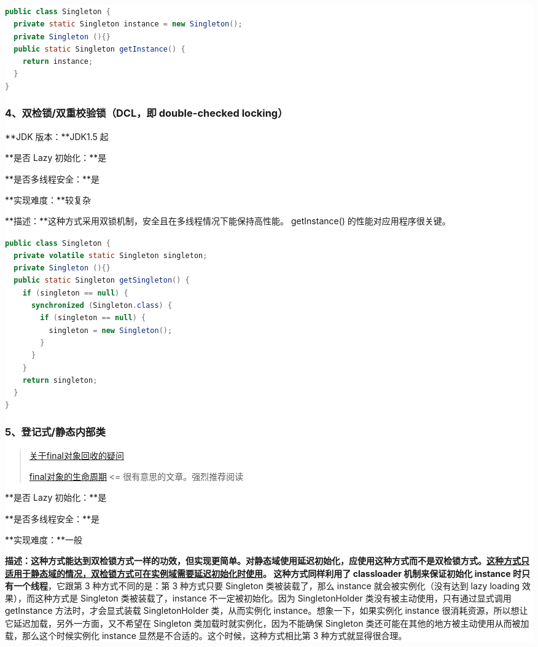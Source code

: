 ```java
public class Singleton {  
  private static Singleton instance = new Singleton();  
  private Singleton (){}  
  public static Singleton getInstance() {  
    return instance;  
  }  
}
```

### 4、双检锁/双重校验锁（DCL，即 double-checked locking）

**JDK 版本：**JDK1.5 起

**是否 Lazy 初始化：**是

**是否多线程安全：**是

**实现难度：**较复杂

**描述：**这种方式采用双锁机制，安全且在多线程情况下能保持高性能。
getInstance() 的性能对应用程序很关键。

```java
public class Singleton {  
  private volatile static Singleton singleton;  
  private Singleton (){}  
  public static Singleton getSingleton() {  
    if (singleton == null) {  
      synchronized (Singleton.class) {  
        if (singleton == null) {  
          singleton = new Singleton();  
        }  
      }  
    }  
    return singleton;  
  }  
}
```

### 5、登记式/静态内部类

> [关于final对象回收的疑问](https://bbs.csdn.net/topics/320255560)
>
> [final对象的生命周期](https://bbs.csdn.net/topics/220029494?page=2)	<=	很有意思的文章。强烈推荐阅读

**是否 Lazy 初始化：**是

**是否多线程安全：**是

**实现难度：**一般

**描述：**这种方式能达到双检锁方式一样的功效，但实现更简单。对静态域使用延迟初始化，应使用这种方式而不是双检锁方式。<u>这种方式只适用于静态域的情况，双检锁方式可在实例域需要延迟初始化时使用</u>。
这种方式同样**利用了 classloader 机制来保证初始化 instance 时只有一个线程**，它跟第 3 种方式不同的是：第 3 种方式只要 Singleton 类被装载了，那么 instance 就会被实例化（没有达到 lazy loading 效果），而这种方式是 Singleton 类被装载了，instance 不一定被初始化。因为 SingletonHolder 类没有被主动使用，只有通过显式调用 getInstance 方法时，才会显式装载 SingletonHolder 类，从而实例化 instance。想象一下，如果实例化 instance 很消耗资源，所以想让它延迟加载，另外一方面，又不希望在 Singleton 类加载时就实例化，因为不能确保 Singleton 类还可能在其他的地方被主动使用从而被加载，那么这个时候实例化 instance 显然是不合适的。这个时候，这种方式相比第 3 种方式就显得很合理。
